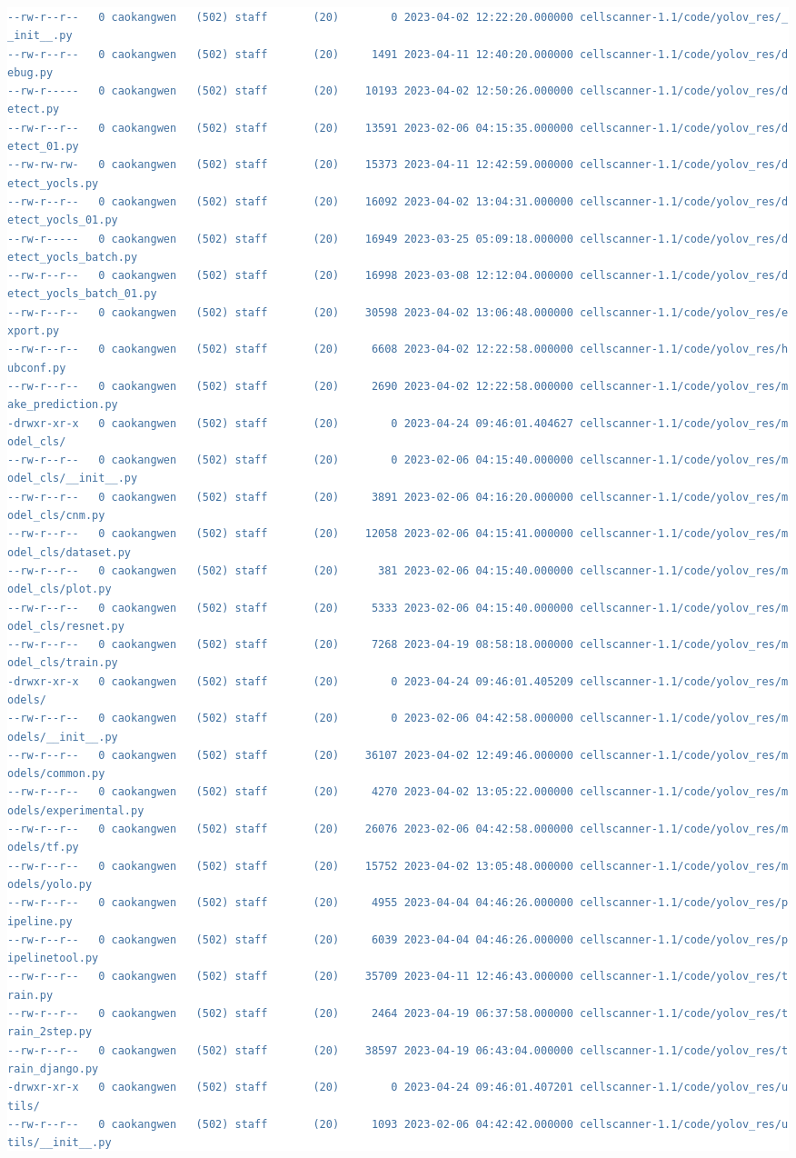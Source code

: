 ```diff
--rw-r--r--   0 caokangwen   (502) staff       (20)        0 2023-04-02 12:22:20.000000 cellscanner-1.1/code/yolov_res/__init__.py
--rw-r--r--   0 caokangwen   (502) staff       (20)     1491 2023-04-11 12:40:20.000000 cellscanner-1.1/code/yolov_res/debug.py
--rw-r-----   0 caokangwen   (502) staff       (20)    10193 2023-04-02 12:50:26.000000 cellscanner-1.1/code/yolov_res/detect.py
--rw-r--r--   0 caokangwen   (502) staff       (20)    13591 2023-02-06 04:15:35.000000 cellscanner-1.1/code/yolov_res/detect_01.py
--rw-rw-rw-   0 caokangwen   (502) staff       (20)    15373 2023-04-11 12:42:59.000000 cellscanner-1.1/code/yolov_res/detect_yocls.py
--rw-r--r--   0 caokangwen   (502) staff       (20)    16092 2023-04-02 13:04:31.000000 cellscanner-1.1/code/yolov_res/detect_yocls_01.py
--rw-r-----   0 caokangwen   (502) staff       (20)    16949 2023-03-25 05:09:18.000000 cellscanner-1.1/code/yolov_res/detect_yocls_batch.py
--rw-r--r--   0 caokangwen   (502) staff       (20)    16998 2023-03-08 12:12:04.000000 cellscanner-1.1/code/yolov_res/detect_yocls_batch_01.py
--rw-r--r--   0 caokangwen   (502) staff       (20)    30598 2023-04-02 13:06:48.000000 cellscanner-1.1/code/yolov_res/export.py
--rw-r--r--   0 caokangwen   (502) staff       (20)     6608 2023-04-02 12:22:58.000000 cellscanner-1.1/code/yolov_res/hubconf.py
--rw-r--r--   0 caokangwen   (502) staff       (20)     2690 2023-04-02 12:22:58.000000 cellscanner-1.1/code/yolov_res/make_prediction.py
-drwxr-xr-x   0 caokangwen   (502) staff       (20)        0 2023-04-24 09:46:01.404627 cellscanner-1.1/code/yolov_res/model_cls/
--rw-r--r--   0 caokangwen   (502) staff       (20)        0 2023-02-06 04:15:40.000000 cellscanner-1.1/code/yolov_res/model_cls/__init__.py
--rw-r--r--   0 caokangwen   (502) staff       (20)     3891 2023-02-06 04:16:20.000000 cellscanner-1.1/code/yolov_res/model_cls/cnm.py
--rw-r--r--   0 caokangwen   (502) staff       (20)    12058 2023-02-06 04:15:41.000000 cellscanner-1.1/code/yolov_res/model_cls/dataset.py
--rw-r--r--   0 caokangwen   (502) staff       (20)      381 2023-02-06 04:15:40.000000 cellscanner-1.1/code/yolov_res/model_cls/plot.py
--rw-r--r--   0 caokangwen   (502) staff       (20)     5333 2023-02-06 04:15:40.000000 cellscanner-1.1/code/yolov_res/model_cls/resnet.py
--rw-r--r--   0 caokangwen   (502) staff       (20)     7268 2023-04-19 08:58:18.000000 cellscanner-1.1/code/yolov_res/model_cls/train.py
-drwxr-xr-x   0 caokangwen   (502) staff       (20)        0 2023-04-24 09:46:01.405209 cellscanner-1.1/code/yolov_res/models/
--rw-r--r--   0 caokangwen   (502) staff       (20)        0 2023-02-06 04:42:58.000000 cellscanner-1.1/code/yolov_res/models/__init__.py
--rw-r--r--   0 caokangwen   (502) staff       (20)    36107 2023-04-02 12:49:46.000000 cellscanner-1.1/code/yolov_res/models/common.py
--rw-r--r--   0 caokangwen   (502) staff       (20)     4270 2023-04-02 13:05:22.000000 cellscanner-1.1/code/yolov_res/models/experimental.py
--rw-r--r--   0 caokangwen   (502) staff       (20)    26076 2023-02-06 04:42:58.000000 cellscanner-1.1/code/yolov_res/models/tf.py
--rw-r--r--   0 caokangwen   (502) staff       (20)    15752 2023-04-02 13:05:48.000000 cellscanner-1.1/code/yolov_res/models/yolo.py
--rw-r--r--   0 caokangwen   (502) staff       (20)     4955 2023-04-04 04:46:26.000000 cellscanner-1.1/code/yolov_res/pipeline.py
--rw-r--r--   0 caokangwen   (502) staff       (20)     6039 2023-04-04 04:46:26.000000 cellscanner-1.1/code/yolov_res/pipelinetool.py
--rw-r--r--   0 caokangwen   (502) staff       (20)    35709 2023-04-11 12:46:43.000000 cellscanner-1.1/code/yolov_res/train.py
--rw-r--r--   0 caokangwen   (502) staff       (20)     2464 2023-04-19 06:37:58.000000 cellscanner-1.1/code/yolov_res/train_2step.py
--rw-r--r--   0 caokangwen   (502) staff       (20)    38597 2023-04-19 06:43:04.000000 cellscanner-1.1/code/yolov_res/train_django.py
-drwxr-xr-x   0 caokangwen   (502) staff       (20)        0 2023-04-24 09:46:01.407201 cellscanner-1.1/code/yolov_res/utils/
--rw-r--r--   0 caokangwen   (502) staff       (20)     1093 2023-02-06 04:42:42.000000 cellscanner-1.1/code/yolov_res/utils/__init__.py
```